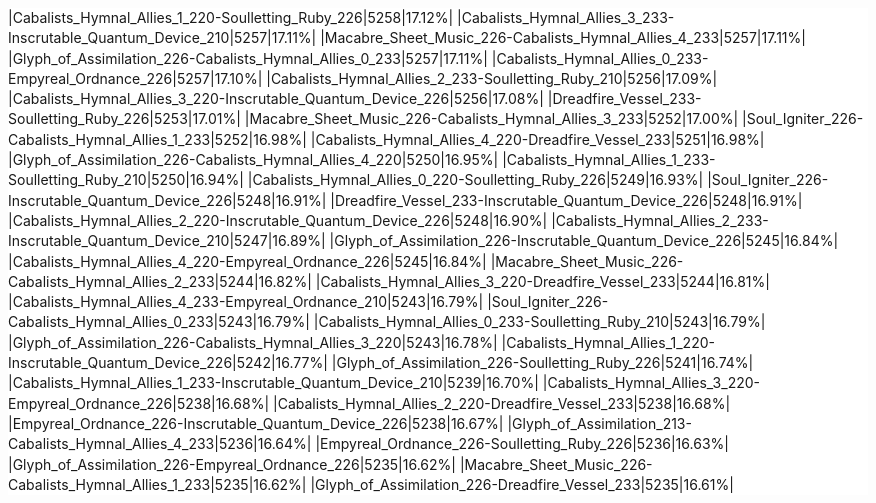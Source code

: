 |Cabalists_Hymnal_Allies_1_220-Soulletting_Ruby_226|5258|17.12%|
|Cabalists_Hymnal_Allies_3_233-Inscrutable_Quantum_Device_210|5257|17.11%|
|Macabre_Sheet_Music_226-Cabalists_Hymnal_Allies_4_233|5257|17.11%|
|Glyph_of_Assimilation_226-Cabalists_Hymnal_Allies_0_233|5257|17.11%|
|Cabalists_Hymnal_Allies_0_233-Empyreal_Ordnance_226|5257|17.10%|
|Cabalists_Hymnal_Allies_2_233-Soulletting_Ruby_210|5256|17.09%|
|Cabalists_Hymnal_Allies_3_220-Inscrutable_Quantum_Device_226|5256|17.08%|
|Dreadfire_Vessel_233-Soulletting_Ruby_226|5253|17.01%|
|Macabre_Sheet_Music_226-Cabalists_Hymnal_Allies_3_233|5252|17.00%|
|Soul_Igniter_226-Cabalists_Hymnal_Allies_1_233|5252|16.98%|
|Cabalists_Hymnal_Allies_4_220-Dreadfire_Vessel_233|5251|16.98%|
|Glyph_of_Assimilation_226-Cabalists_Hymnal_Allies_4_220|5250|16.95%|
|Cabalists_Hymnal_Allies_1_233-Soulletting_Ruby_210|5250|16.94%|
|Cabalists_Hymnal_Allies_0_220-Soulletting_Ruby_226|5249|16.93%|
|Soul_Igniter_226-Inscrutable_Quantum_Device_226|5248|16.91%|
|Dreadfire_Vessel_233-Inscrutable_Quantum_Device_226|5248|16.91%|
|Cabalists_Hymnal_Allies_2_220-Inscrutable_Quantum_Device_226|5248|16.90%|
|Cabalists_Hymnal_Allies_2_233-Inscrutable_Quantum_Device_210|5247|16.89%|
|Glyph_of_Assimilation_226-Inscrutable_Quantum_Device_226|5245|16.84%|
|Cabalists_Hymnal_Allies_4_220-Empyreal_Ordnance_226|5245|16.84%|
|Macabre_Sheet_Music_226-Cabalists_Hymnal_Allies_2_233|5244|16.82%|
|Cabalists_Hymnal_Allies_3_220-Dreadfire_Vessel_233|5244|16.81%|
|Cabalists_Hymnal_Allies_4_233-Empyreal_Ordnance_210|5243|16.79%|
|Soul_Igniter_226-Cabalists_Hymnal_Allies_0_233|5243|16.79%|
|Cabalists_Hymnal_Allies_0_233-Soulletting_Ruby_210|5243|16.79%|
|Glyph_of_Assimilation_226-Cabalists_Hymnal_Allies_3_220|5243|16.78%|
|Cabalists_Hymnal_Allies_1_220-Inscrutable_Quantum_Device_226|5242|16.77%|
|Glyph_of_Assimilation_226-Soulletting_Ruby_226|5241|16.74%|
|Cabalists_Hymnal_Allies_1_233-Inscrutable_Quantum_Device_210|5239|16.70%|
|Cabalists_Hymnal_Allies_3_220-Empyreal_Ordnance_226|5238|16.68%|
|Cabalists_Hymnal_Allies_2_220-Dreadfire_Vessel_233|5238|16.68%|
|Empyreal_Ordnance_226-Inscrutable_Quantum_Device_226|5238|16.67%|
|Glyph_of_Assimilation_213-Cabalists_Hymnal_Allies_4_233|5236|16.64%|
|Empyreal_Ordnance_226-Soulletting_Ruby_226|5236|16.63%|
|Glyph_of_Assimilation_226-Empyreal_Ordnance_226|5235|16.62%|
|Macabre_Sheet_Music_226-Cabalists_Hymnal_Allies_1_233|5235|16.62%|
|Glyph_of_Assimilation_226-Dreadfire_Vessel_233|5235|16.61%|